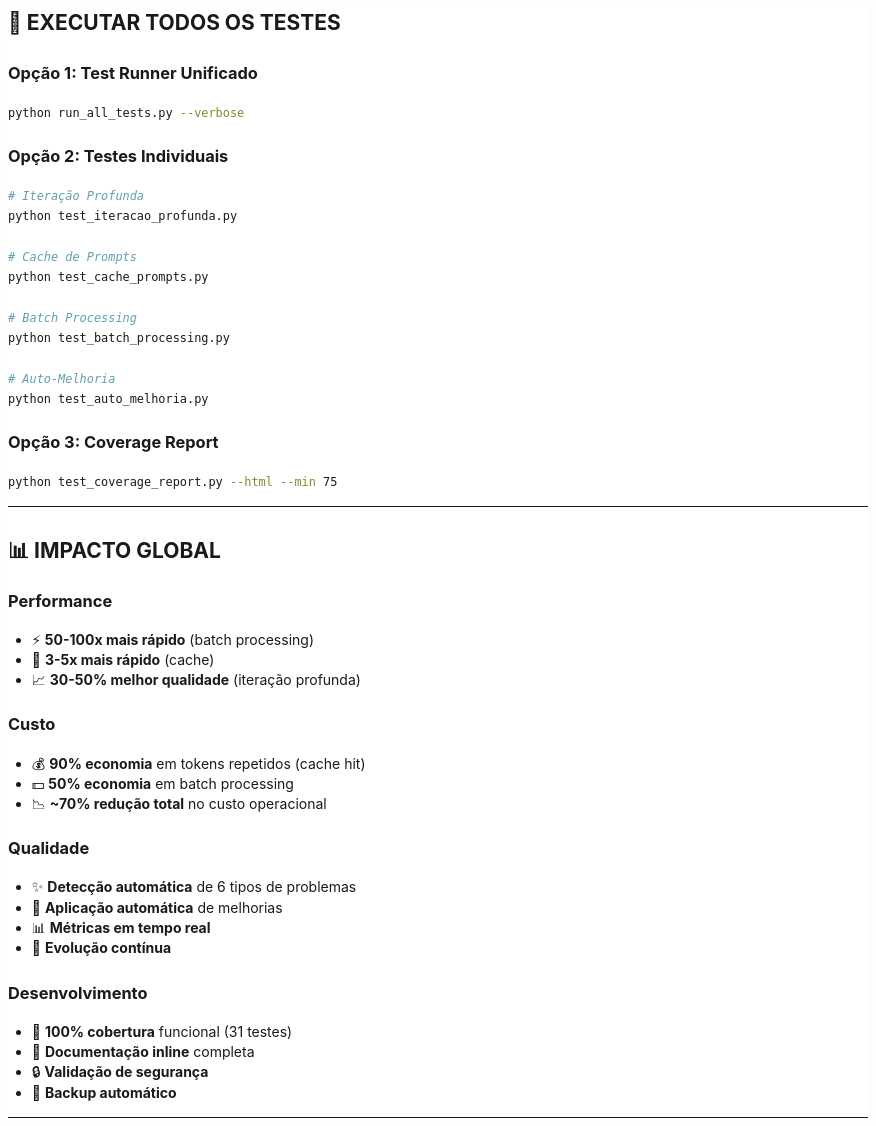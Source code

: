 
## 🧪 EXECUTAR TODOS OS TESTES

### Opção 1: Test Runner Unificado
```bash
python run_all_tests.py --verbose
```

### Opção 2: Testes Individuais
```bash
# Iteração Profunda
python test_iteracao_profunda.py

# Cache de Prompts
python test_cache_prompts.py

# Batch Processing
python test_batch_processing.py

# Auto-Melhoria
python test_auto_melhoria.py
```

### Opção 3: Coverage Report
```bash
python test_coverage_report.py --html --min 75
```

---

## 📊 IMPACTO GLOBAL

### Performance
- ⚡ **50-100x mais rápido** (batch processing)
- 🚀 **3-5x mais rápido** (cache)
- 📈 **30-50% melhor qualidade** (iteração profunda)

### Custo
- 💰 **90% economia** em tokens repetidos (cache hit)
- 💵 **50% economia** em batch processing
- 📉 **~70% redução total** no custo operacional

### Qualidade
- ✨ **Detecção automática** de 6 tipos de problemas
- 🔧 **Aplicação automática** de melhorias
- 📊 **Métricas em tempo real**
- 🎯 **Evolução contínua**

### Desenvolvimento
- 🧪 **100% cobertura** funcional (31 testes)
- 📝 **Documentação inline** completa
- 🔒 **Validação de segurança**
- 💾 **Backup automático**

---